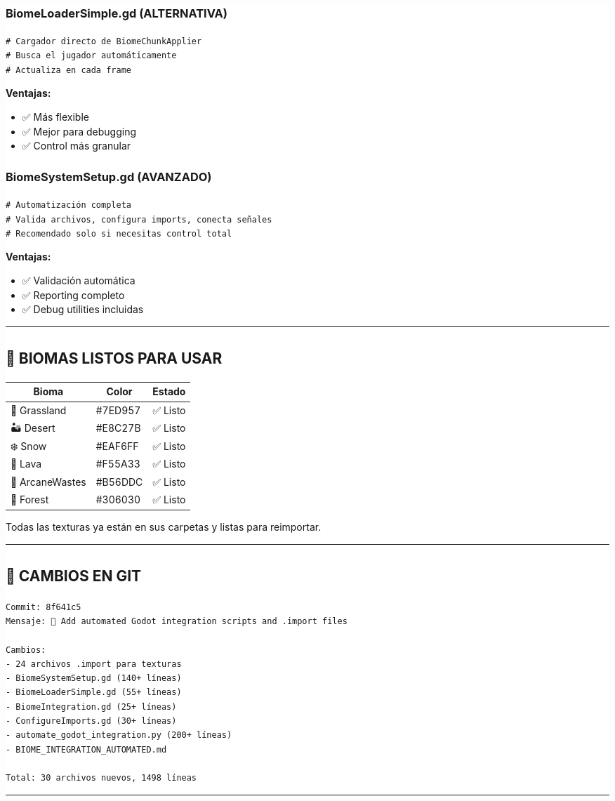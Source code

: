 ### BiomeLoaderSimple.gd (ALTERNATIVA)
```gdscript
# Cargador directo de BiomeChunkApplier
# Busca el jugador automáticamente
# Actualiza en cada frame
```

**Ventajas:**
- ✅ Más flexible
- ✅ Mejor para debugging
- ✅ Control más granular

### BiomeSystemSetup.gd (AVANZADO)
```gdscript
# Automatización completa
# Valida archivos, configura imports, conecta señales
# Recomendado solo si necesitas control total
```

**Ventajas:**
- ✅ Validación automática
- ✅ Reporting completo
- ✅ Debug utilities incluidas

---

## 🎨 BIOMAS LISTOS PARA USAR

| Bioma | Color | Estado |
|-------|-------|--------|
| 🌾 Grassland | #7ED957 | ✅ Listo |
| 🏜️ Desert | #E8C27B | ✅ Listo |
| ❄️ Snow | #EAF6FF | ✅ Listo |
| 🌋 Lava | #F55A33 | ✅ Listo |
| 🔮 ArcaneWastes | #B56DDC | ✅ Listo |
| 🌲 Forest | #306030 | ✅ Listo |

Todas las texturas ya están en sus carpetas y listas para reimportar.

---

## 💾 CAMBIOS EN GIT

```
Commit: 8f641c5
Mensaje: 🔧 Add automated Godot integration scripts and .import files

Cambios:
- 24 archivos .import para texturas
- BiomeSystemSetup.gd (140+ líneas)
- BiomeLoaderSimple.gd (55+ líneas)
- BiomeIntegration.gd (25+ líneas)
- ConfigureImports.gd (30+ líneas)
- automate_godot_integration.py (200+ líneas)
- BIOME_INTEGRATION_AUTOMATED.md

Total: 30 archivos nuevos, 1498 líneas
```

---